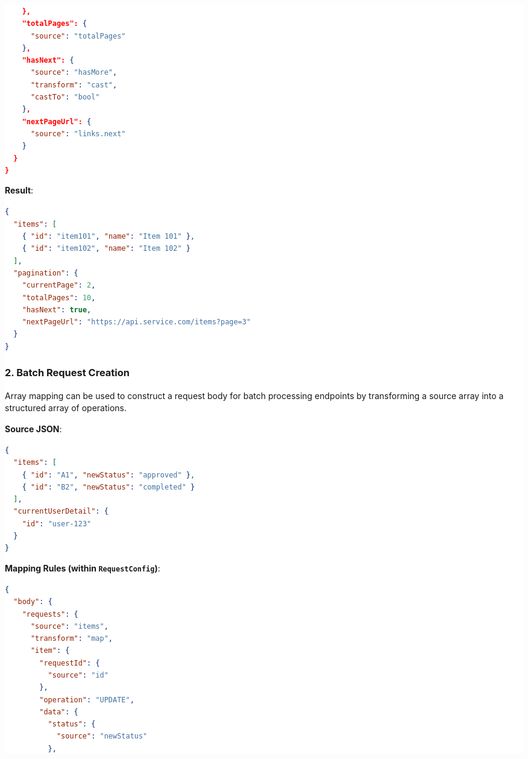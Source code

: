```json
    },
    "totalPages": {
      "source": "totalPages"
    },
    "hasNext": {
      "source": "hasMore",
      "transform": "cast",
      "castTo": "bool"
    },
    "nextPageUrl": {
      "source": "links.next"
    }
  }
}
```

**Result**:
```json
{
  "items": [
    { "id": "item101", "name": "Item 101" },
    { "id": "item102", "name": "Item 102" }
  ],
  "pagination": {
    "currentPage": 2,
    "totalPages": 10,
    "hasNext": true,
    "nextPageUrl": "https://api.service.com/items?page=3"
  }
}
```

### 2. Batch Request Creation
Array mapping can be used to construct a request body for batch processing endpoints by transforming a source array into a structured array of operations.

**Source JSON**:
```json
{
  "items": [
    { "id": "A1", "newStatus": "approved" },
    { "id": "B2", "newStatus": "completed" }
  ],
  "currentUserDetail": {
    "id": "user-123"
  }
}
```

**Mapping Rules (within `RequestConfig`)**:
```json
{
  "body": {
    "requests": {
      "source": "items",
      "transform": "map",
      "item": {
        "requestId": {
          "source": "id"
        },
        "operation": "UPDATE",
        "data": {
          "status": {
            "source": "newStatus"
          },
```